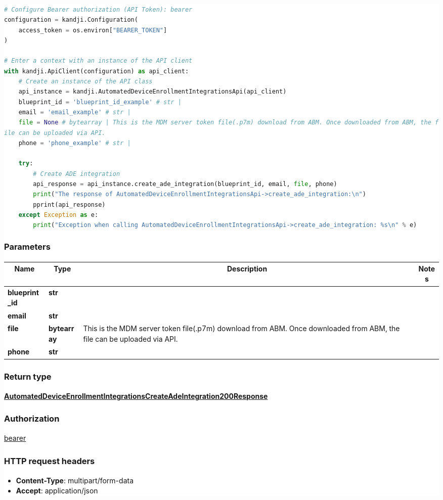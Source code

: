 ```python
# Configure Bearer authorization (API Token): bearer
configuration = kandji.Configuration(
    access_token = os.environ["BEARER_TOKEN"]
)

# Enter a context with an instance of the API client
with kandji.ApiClient(configuration) as api_client:
    # Create an instance of the API class
    api_instance = kandji.AutomatedDeviceEnrollmentIntegrationsApi(api_client)
    blueprint_id = 'blueprint_id_example' # str | 
    email = 'email_example' # str | 
    file = None # bytearray | This is the MDM server token file(.p7m) download from ABM. Once downloaded from ABM, the file can be uploaded via API.
    phone = 'phone_example' # str | 

    try:
        # Create ADE integration
        api_response = api_instance.create_ade_integration(blueprint_id, email, file, phone)
        print("The response of AutomatedDeviceEnrollmentIntegrationsApi->create_ade_integration:\n")
        pprint(api_response)
    except Exception as e:
        print("Exception when calling AutomatedDeviceEnrollmentIntegrationsApi->create_ade_integration: %s\n" % e)
```



### Parameters


Name | Type | Description  | Notes
------------- | ------------- | ------------- | -------------
 **blueprint_id** | **str**|  | 
 **email** | **str**|  | 
 **file** | **bytearray**| This is the MDM server token file(.p7m) download from ABM. Once downloaded from ABM, the file can be uploaded via API. | 
 **phone** | **str**|  | 

### Return type

[**AutomatedDeviceEnrollmentIntegrationsCreateAdeIntegration200Response**](AutomatedDeviceEnrollmentIntegrationsCreateAdeIntegration200Response.md)

### Authorization

[bearer](../README.md#bearer)

### HTTP request headers

 - **Content-Type**: multipart/form-data
 - **Accept**: application/json
